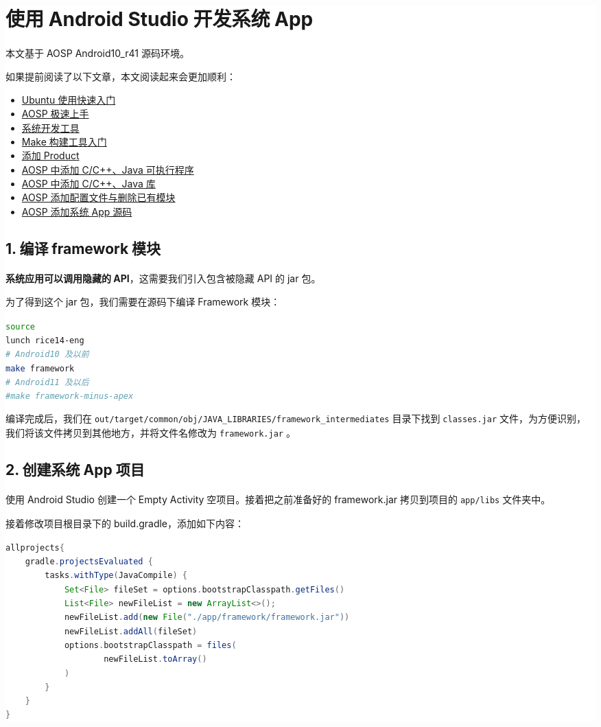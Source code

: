 # 使用 Android Studio 开发系统 App

本文基于 AOSP Android10_r41 源码环境。

如果提前阅读了以下文章，本文阅读起来会更加顺利：

- [Ubuntu 使用快速入门](https://juejin.cn/post/7203571284558381117)
- [AOSP 极速上手](https://juejin.cn/post/7202634945171537977)
- [系统开发工具](https://juejin.cn/post/7216495812577427517)
- [Make 构建工具入门](https://juejin.cn/post/7203931072261193787)
- [添加 Product](https://juejin.cn/post/7203958049983529015)
- [AOSP 中添加 C/C++、Java 可执行程序](https://juejin.cn/post/7216624116337508412/)
- [AOSP 中添加 C/C++、Java 库](https://juejin.cn/post/7217279252316045372)
- [AOSP 添加配置文件与删除已有模块](https://juejin.cn/post/7217644586868391996/)
- [AOSP 添加系统 App 源码](https://juejin.cn/post/7207374216127103033/)

## 1. 编译 framework 模块

**系统应用可以调用隐藏的 API**，这需要我们引入包含被隐藏 API 的 jar 包。

为了得到这个 jar 包，我们需要在源码下编译 Framework 模块：

```bash
source
lunch rice14-eng
# Android10 及以前
make framework
# Android11 及以后
#make framework-minus-apex
```

编译完成后，我们在 `out/target/common/obj/JAVA_LIBRARIES/framework_intermediates` 目录下找到 `classes.jar` 文件，为方便识别，我们将该文件拷贝到其他地方，并将文件名修改为 `framework.jar` 。

## 2. 创建系统 App 项目

使用 Android Studio 创建一个 Empty Activity 空项目。接着把之前准备好的 framework.jar 拷贝到项目的 `app/libs` 文件夹中。

接着修改项目根目录下的 build.gradle，添加如下内容：

```groovy
allprojects{
    gradle.projectsEvaluated {
        tasks.withType(JavaCompile) {
            Set<File> fileSet = options.bootstrapClasspath.getFiles()
            List<File> newFileList = new ArrayList<>();
            newFileList.add(new File("./app/framework/framework.jar"))
            newFileList.addAll(fileSet)
            options.bootstrapClasspath = files(
                    newFileList.toArray()
            )
        }
    }
}
```
